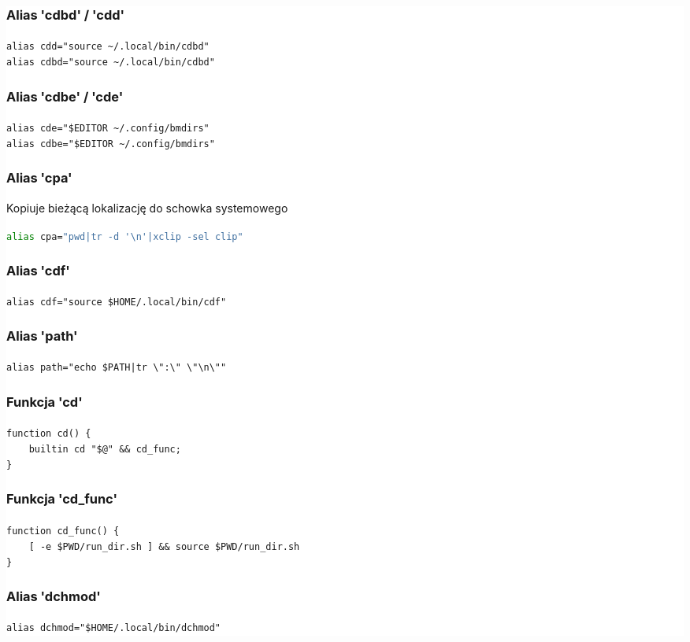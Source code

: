 ### Alias 'cdbd' / 'cdd'

```
alias cdd="source ~/.local/bin/cdbd"
alias cdbd="source ~/.local/bin/cdbd"
```

### Alias 'cdbe' / 'cde'

```
alias cde="$EDITOR ~/.config/bmdirs"
alias cdbe="$EDITOR ~/.config/bmdirs"
```

### Alias 'cpa'

Kopiuje bieżącą lokalizację do schowka systemowego

```bash
alias cpa="pwd|tr -d '\n'|xclip -sel clip"
```

### Alias 'cdf'

```
alias cdf="source $HOME/.local/bin/cdf"
```

### Alias 'path'

```
alias path="echo $PATH|tr \":\" \"\n\""
```

### Funkcja 'cd'

```
function cd() {
    builtin cd "$@" && cd_func;
}
```

### Funkcja 'cd_func'

```
function cd_func() {
    [ -e $PWD/run_dir.sh ] && source $PWD/run_dir.sh
}
```

### Alias 'dchmod'

```
alias dchmod="$HOME/.local/bin/dchmod"
```
